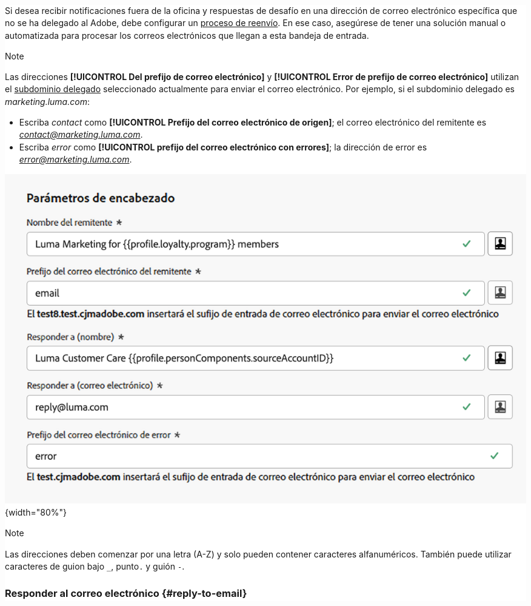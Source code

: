   Si desea recibir notificaciones fuera de la oficina y respuestas de desafío en una dirección de correo electrónico específica que no se ha delegado al Adobe, debe configurar un [proceso de reenvío](#forward-email). En ese caso, asegúrese de tener una solución manual o automatizada para procesar los correos electrónicos que llegan a esta bandeja de entrada.

>[!NOTE]
>
>Las direcciones **[!UICONTROL Del prefijo de correo electrónico]** y **[!UICONTROL Error de prefijo de correo electrónico]** utilizan el [subdominio delegado](../configuration/about-subdomain-delegation.md) seleccionado actualmente para enviar el correo electrónico. Por ejemplo, si el subdominio delegado es *marketing.luma.com*:
>* Escriba *contact* como **[!UICONTROL Prefijo del correo electrónico de origen]**; el correo electrónico del remitente es *contact@marketing.luma.com*.
>* Escriba *error* como **[!UICONTROL prefijo del correo electrónico con errores]**; la dirección de error es *error@marketing.luma.com*.


![](assets/preset-header.png){width="80%"}

>[!NOTE]
>
>Las direcciones deben comenzar por una letra (A-Z) y solo pueden contener caracteres alfanuméricos. También puede utilizar caracteres de guion bajo `_`, punto`.` y guión `-`.

### Responder al correo electrónico {#reply-to-email}
